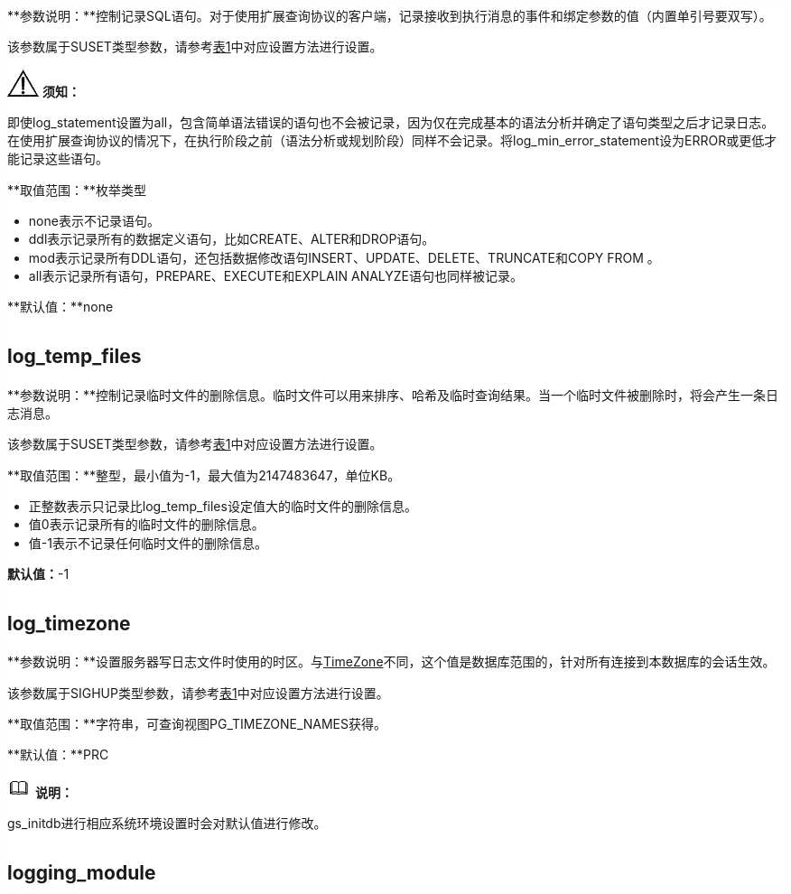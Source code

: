 **参数说明：**控制记录SQL语句。对于使用扩展查询协议的客户端，记录接收到执行消息的事件和绑定参数的值（内置单引号要双写）。

该参数属于SUSET类型参数，请参考[表1](重设参数.md#zh-cn_topic_0237121562_zh-cn_topic_0059777490_t91a6f212010f4503b24d7943aed6d846)中对应设置方法进行设置。

![](public_sys-resources/icon-notice.png) **须知：**   

即使log\_statement设置为all，包含简单语法错误的语句也不会被记录，因为仅在完成基本的语法分析并确定了语句类型之后才记录日志。在使用扩展查询协议的情况下，在执行阶段之前（语法分析或规划阶段）同样不会记录。将log\_min\_error\_statement设为ERROR或更低才能记录这些语句。  

**取值范围：**枚举类型

-   none表示不记录语句。
-   ddl表示记录所有的数据定义语句，比如CREATE、ALTER和DROP语句。
-   mod表示记录所有DDL语句，还包括数据修改语句INSERT、UPDATE、DELETE、TRUNCATE和COPY FROM 。
-   all表示记录所有语句，PREPARE、EXECUTE和EXPLAIN ANALYZE语句也同样被记录。

**默认值：**none

## log\_temp\_files<a name="zh-cn_topic_0237124723_zh-cn_topic_0059778400_s211da54dbba14dc090764769d1526bbd"></a>

**参数说明：**控制记录临时文件的删除信息。临时文件可以用来排序、哈希及临时查询结果。当一个临时文件被删除时，将会产生一条日志消息。

该参数属于SUSET类型参数，请参考[表1](重设参数.md#zh-cn_topic_0237121562_zh-cn_topic_0059777490_t91a6f212010f4503b24d7943aed6d846)中对应设置方法进行设置。

**取值范围：**整型，最小值为-1，最大值为2147483647，单位KB。

-   正整数表示只记录比log\_temp\_files设定值大的临时文件的删除信息。
-   值0表示记录所有的临时文件的删除信息。
-   值-1表示不记录任何临时文件的删除信息。

**默认值：**-1

## log\_timezone<a name="zh-cn_topic_0237124723_zh-cn_topic_0059778400_s89bcaafcf2a6440ebe03b724cd4d0156"></a>

**参数说明：**设置服务器写日志文件时使用的时区。与[TimeZone](区域和格式化.md#zh-cn_topic_0237124733_zh-cn_topic_0059778109_sa60c5d71347646c2ad97ccb7541c6f12)不同，这个值是数据库范围的，针对所有连接到本数据库的会话生效。

该参数属于SIGHUP类型参数，请参考[表1](重设参数.md#zh-cn_topic_0237121562_zh-cn_topic_0059777490_t91a6f212010f4503b24d7943aed6d846)中对应设置方法进行设置。

**取值范围：**字符串，可查询视图PG_TIMEZONE_NAMES获得。

**默认值：**PRC

![](public_sys-resources/icon-note.png) **说明：** 

gs\_initdb进行相应系统环境设置时会对默认值进行修改。  

## logging\_module<a name="zh-cn_topic_0283136613_zh-cn_topic_0237124723_zh-cn_topic_0059778400_section4455896615058"></a>
